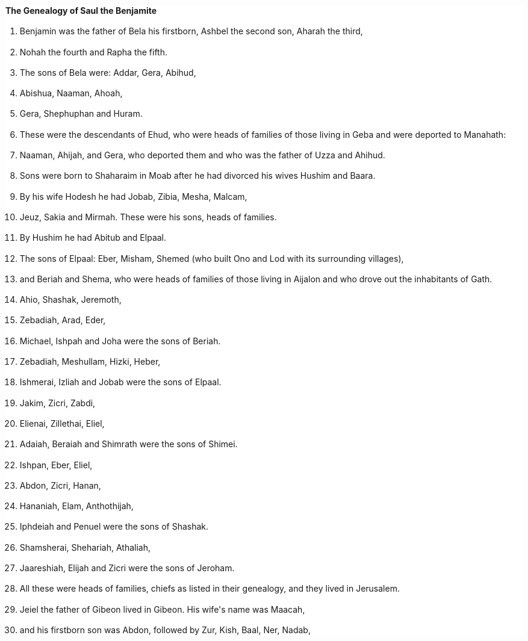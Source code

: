 __The Genealogy of Saul the Benjamite__

1. Benjamin was the father of Bela his firstborn, Ashbel the second son, Aharah the third,

2. Nohah the fourth and Rapha the fifth.

3. The sons of Bela were: Addar, Gera, Abihud, 

4. Abishua, Naaman, Ahoah,

5. Gera, Shephuphan and Huram.

6. These were the descendants of Ehud, who were heads of families of those living in Geba and were deported to Manahath:

7. Naaman, Ahijah, and Gera, who deported them and who was the father of Uzza and Ahihud.

8. Sons were born to Shaharaim in Moab after he had divorced his wives Hushim and Baara.

9. By his wife Hodesh he had Jobab, Zibia, Mesha, Malcam,

10. Jeuz, Sakia and Mirmah. These were his sons, heads of families.

11. By Hushim he had Abitub and Elpaal.

12. The sons of Elpaal: Eber, Misham, Shemed (who built Ono and Lod with its surrounding villages),

13. and Beriah and Shema, who were heads of families of those living in Aijalon and who drove out the inhabitants of Gath.

14. Ahio, Shashak, Jeremoth,

15. Zebadiah, Arad, Eder,

16. Michael, Ishpah and Joha were the sons of Beriah.

17. Zebadiah, Meshullam, Hizki, Heber,

18. Ishmerai, Izliah and Jobab were the sons of Elpaal.

19. Jakim, Zicri, Zabdi,

20. Elienai, Zillethai, Eliel,

21. Adaiah, Beraiah and Shimrath were the sons of Shimei.

22. Ishpan, Eber, Eliel,

23. Abdon, Zicri, Hanan,

24. Hananiah, Elam, Anthothijah,

25. Iphdeiah and Penuel were the sons of Shashak.

26. Shamsherai, Shehariah, Athaliah,

27. Jaareshiah, Elijah and Zicri were the sons of Jeroham.

28. All these were heads of families, chiefs as listed in their genealogy, and they lived in Jerusalem.

29. Jeiel the father of Gibeon lived in Gibeon. His wife's name was Maacah,

30. and his firstborn son was Abdon, followed by Zur, Kish, Baal, Ner, Nadab,
